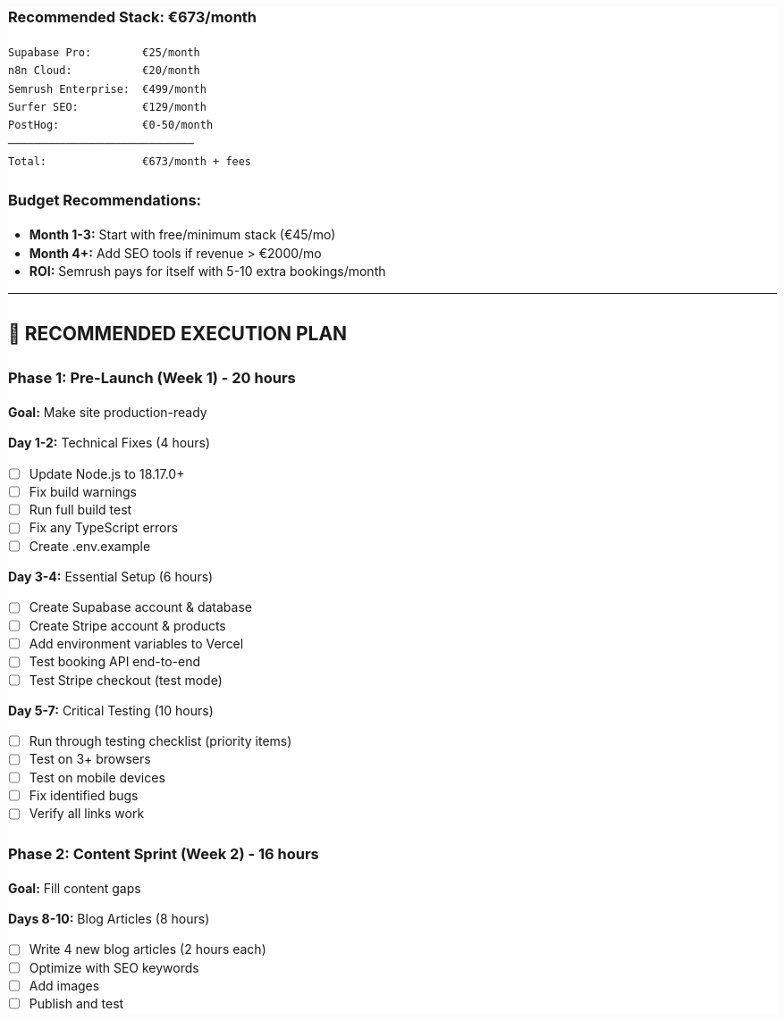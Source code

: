 ### Recommended Stack: **€673/month**
```
Supabase Pro:        €25/month
n8n Cloud:           €20/month
Semrush Enterprise:  €499/month
Surfer SEO:          €129/month
PostHog:             €0-50/month
─────────────────────────────
Total:               €673/month + fees
```

### Budget Recommendations:
- **Month 1-3:** Start with free/minimum stack (€45/mo)
- **Month 4+:** Add SEO tools if revenue > €2000/mo
- **ROI:** Semrush pays for itself with 5-10 extra bookings/month

---

## 🚀 RECOMMENDED EXECUTION PLAN

### Phase 1: Pre-Launch (Week 1) - 20 hours
**Goal:** Make site production-ready

**Day 1-2:** Technical Fixes (4 hours)
- [ ] Update Node.js to 18.17.0+
- [ ] Fix build warnings
- [ ] Run full build test
- [ ] Fix any TypeScript errors
- [ ] Create .env.example

**Day 3-4:** Essential Setup (6 hours)
- [ ] Create Supabase account & database
- [ ] Create Stripe account & products
- [ ] Add environment variables to Vercel
- [ ] Test booking API end-to-end
- [ ] Test Stripe checkout (test mode)

**Day 5-7:** Critical Testing (10 hours)
- [ ] Run through testing checklist (priority items)
- [ ] Test on 3+ browsers
- [ ] Test on mobile devices
- [ ] Fix identified bugs
- [ ] Verify all links work

### Phase 2: Content Sprint (Week 2) - 16 hours
**Goal:** Fill content gaps

**Days 8-10:** Blog Articles (8 hours)
- [ ] Write 4 new blog articles (2 hours each)
- [ ] Optimize with SEO keywords
- [ ] Add images
- [ ] Publish and test
